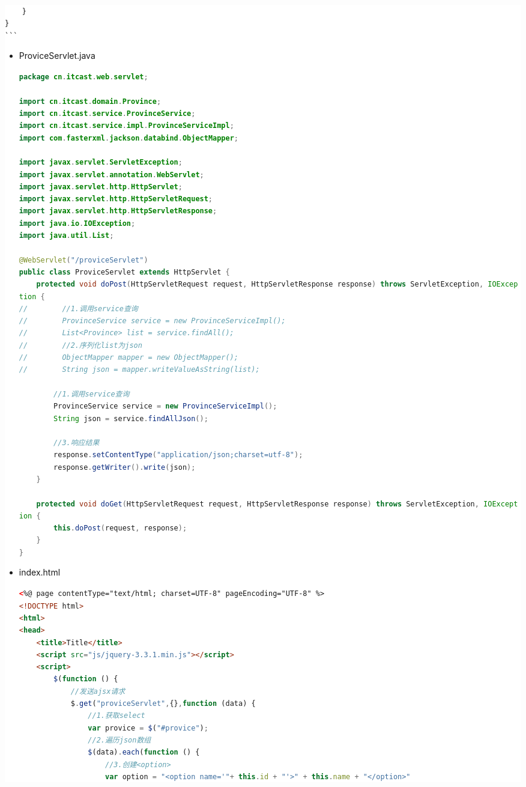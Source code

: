         }
    }
    ```

  * ProviceServlet.java

    ```java
    package cn.itcast.web.servlet;
    
    import cn.itcast.domain.Province;
    import cn.itcast.service.ProvinceService;
    import cn.itcast.service.impl.ProvinceServiceImpl;
    import com.fasterxml.jackson.databind.ObjectMapper;
    
    import javax.servlet.ServletException;
    import javax.servlet.annotation.WebServlet;
    import javax.servlet.http.HttpServlet;
    import javax.servlet.http.HttpServletRequest;
    import javax.servlet.http.HttpServletResponse;
    import java.io.IOException;
    import java.util.List;
    
    @WebServlet("/proviceServlet")
    public class ProviceServlet extends HttpServlet {
        protected void doPost(HttpServletRequest request, HttpServletResponse response) throws ServletException, IOException {
    //        //1.调用service查询
    //        ProvinceService service = new ProvinceServiceImpl();
    //        List<Province> list = service.findAll();
    //        //2.序列化list为json
    //        ObjectMapper mapper = new ObjectMapper();
    //        String json = mapper.writeValueAsString(list);
    
            //1.调用service查询
            ProvinceService service = new ProvinceServiceImpl();
            String json = service.findAllJson();
    
            //3.响应结果
            response.setContentType("application/json;charset=utf-8");
            response.getWriter().write(json);
        }
    
        protected void doGet(HttpServletRequest request, HttpServletResponse response) throws ServletException, IOException {
            this.doPost(request, response);
        }
    }
    ```

  * index.html

    ```html
    <%@ page contentType="text/html; charset=UTF-8" pageEncoding="UTF-8" %>
    <!DOCTYPE html>
    <html>
    <head>
        <title>Title</title>
        <script src="js/jquery-3.3.1.min.js"></script>
        <script>
            $(function () {
                //发送ajsx请求
                $.get("proviceServlet",{},function (data) {
                    //1.获取select
                    var provice = $("#provice");
                    //2.遍历json数组
                    $(data).each(function () {
                        //3.创建<option>
                        var option = "<option name='"+ this.id + "'>" + this.name + "</option>"